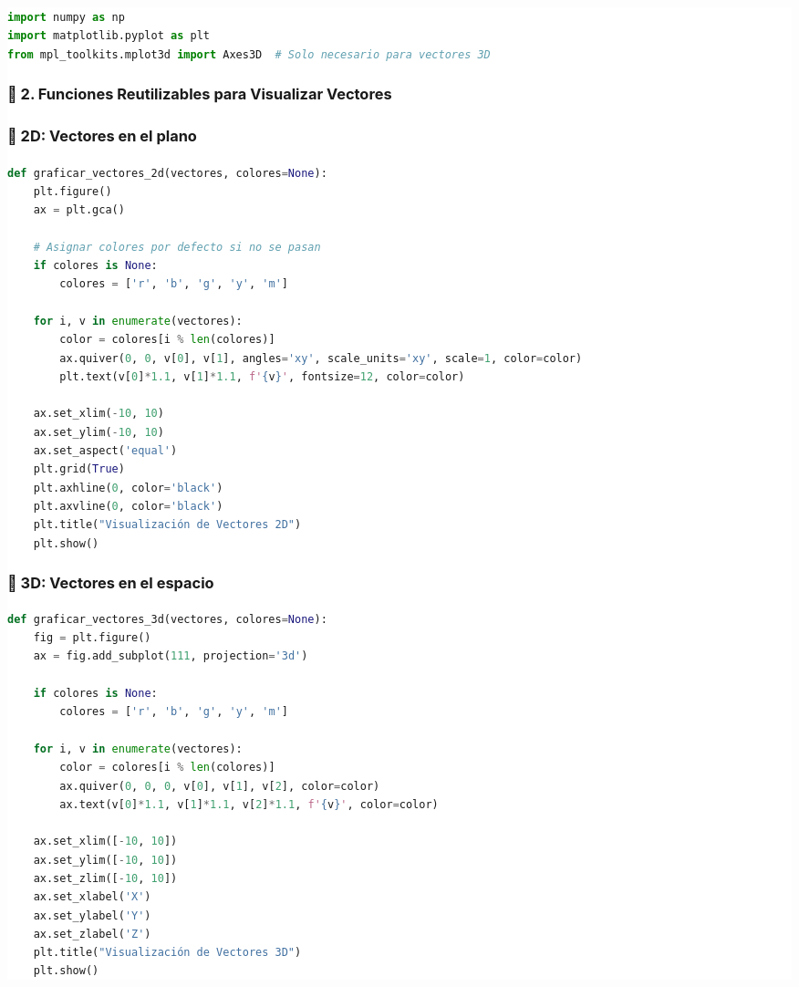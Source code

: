 ```python
import numpy as np
import matplotlib.pyplot as plt
from mpl_toolkits.mplot3d import Axes3D  # Solo necesario para vectores 3D
```

### 🧮 2. Funciones Reutilizables para Visualizar Vectores

### 🔹 2D: Vectores en el plano

```python
def graficar_vectores_2d(vectores, colores=None):
    plt.figure()
    ax = plt.gca()

    # Asignar colores por defecto si no se pasan
    if colores is None:
        colores = ['r', 'b', 'g', 'y', 'm']
    
    for i, v in enumerate(vectores):
        color = colores[i % len(colores)]
        ax.quiver(0, 0, v[0], v[1], angles='xy', scale_units='xy', scale=1, color=color)
        plt.text(v[0]*1.1, v[1]*1.1, f'{v}', fontsize=12, color=color)

    ax.set_xlim(-10, 10)
    ax.set_ylim(-10, 10)
    ax.set_aspect('equal')
    plt.grid(True)
    plt.axhline(0, color='black')
    plt.axvline(0, color='black')
    plt.title("Visualización de Vectores 2D")
    plt.show()
```

### 🔹 3D: Vectores en el espacio

```python
def graficar_vectores_3d(vectores, colores=None):
    fig = plt.figure()
    ax = fig.add_subplot(111, projection='3d')

    if colores is None:
        colores = ['r', 'b', 'g', 'y', 'm']
    
    for i, v in enumerate(vectores):
        color = colores[i % len(colores)]
        ax.quiver(0, 0, 0, v[0], v[1], v[2], color=color)
        ax.text(v[0]*1.1, v[1]*1.1, v[2]*1.1, f'{v}', color=color)

    ax.set_xlim([-10, 10])
    ax.set_ylim([-10, 10])
    ax.set_zlim([-10, 10])
    ax.set_xlabel('X')
    ax.set_ylabel('Y')
    ax.set_zlabel('Z')
    plt.title("Visualización de Vectores 3D")
    plt.show()
```

